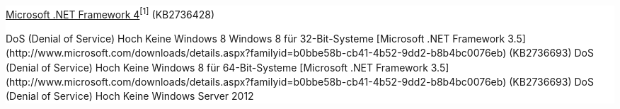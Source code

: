 [Microsoft .NET Framework 4](http://www.microsoft.com/downloads/details.aspx?familyid=1d22f0d5-d87d-4e4a-bbc9-49826cec79a7)<sup>[1]</sup>
(KB2736428)
</td>
<td style="border:1px solid black;">
DoS (Denial of Service)
</td>
<td style="border:1px solid black;">
Hoch
</td>
<td style="border:1px solid black;">
Keine
</td>
</tr>
<tr>
<th colspan="5" style="border:1px solid black;">
Windows 8
</th>
</tr>
<tr>
<td style="border:1px solid black;">
Windows 8 für 32-Bit-Systeme
</td>
<td style="border:1px solid black;">
[Microsoft .NET Framework 3.5](http://www.microsoft.com/downloads/details.aspx?familyid=b0bbe58b-cb41-4b52-9dd2-b8b4bc0076eb)  
(KB2736693)
</td>
<td style="border:1px solid black;">
DoS (Denial of Service)
</td>
<td style="border:1px solid black;">
Hoch
</td>
<td style="border:1px solid black;">
Keine
</td>
</tr>
<tr class="alternateRow">
<td style="border:1px solid black;">
Windows 8 für 64-Bit-Systeme
</td>
<td style="border:1px solid black;">
[Microsoft .NET Framework 3.5](http://www.microsoft.com/downloads/details.aspx?familyid=b0bbe58b-cb41-4b52-9dd2-b8b4bc0076eb)  
(KB2736693)
</td>
<td style="border:1px solid black;">
DoS (Denial of Service)
</td>
<td style="border:1px solid black;">
Hoch
</td>
<td style="border:1px solid black;">
Keine
</td>
</tr>
<tr>
<th colspan="5" style="border:1px solid black;">
Windows Server 2012
</th>
</tr>
<tr>
<td style="border:1px solid black;">
